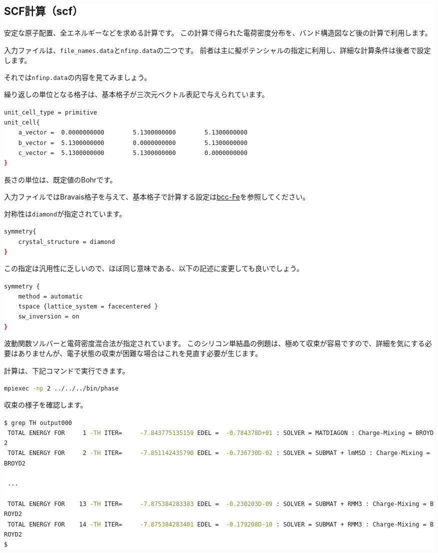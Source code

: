 ## SCF計算（scf）

安定な原子配置、全エネルギーなどを求める計算です。
この計算で得られた電荷密度分布を、バンド構造図など後の計算で利用します。

入力ファイルは、`file_names.data`と`nfinp.data`の二つです。
前者は主に擬ポテンシャルの指定に利用し、詳細な計算条件は後者で設定します。

それでは`nfinp.data`の内容を見てみましょう。

繰り返しの単位となる格子は、基本格子が三次元ベクトル表記で与えられています。

```sh
unit_cell_type = primitive
unit_cell{
    a_vector =  0.0000000000        5.1300000000        5.1300000000
    b_vector =  5.1300000000        0.0000000000        5.1300000000
    c_vector =  5.1300000000        5.1300000000        0.0000000000
}
```

長さの単位は、既定値のBohrです。

入力ファイルではBravais格子を与えて、基本格子で計算する設定は[bcc-Fe](../bcc_Fe/)を参照してください。

対称性は`diamond`が指定されています。

```sh
symmetry{
    crystal_structure = diamond
}
```

この指定は汎用性に乏しいので、ほぼ同じ意味である、以下の記述に変更しても良いでしょう。

```sh
symmetry {
    method = automatic
    tspace {lattice_system = facecentered }
    sw_inversion = on
}
```

波動関数ソルバーと電荷密度混合法が指定されています。
このシリコン単結晶の例題は、極めて収束が容易ですので、詳細を気にする必要はありませんが、電子状態の収束が困難な場合はこれを見直す必要が生じます。

計算は、下記コマンドで実行できます。

```sh
mpiexec -np 2 ../../../bin/phase
```

収束の様子を確認します。

```sh
$ grep TH output000
 TOTAL ENERGY FOR     1 -TH ITER=     -7.843775135159 EDEL =  -0.784378D+01 : SOLVER = MATDIAGON : Charge-Mixing = BROYD2
 TOTAL ENERGY FOR     2 -TH ITER=     -7.851142435790 EDEL =  -0.736730D-02 : SOLVER = SUBMAT + lmMSD : Charge-Mixing = BROYD2

 ...

 TOTAL ENERGY FOR    13 -TH ITER=     -7.875384283383 EDEL =  -0.230203D-09 : SOLVER = SUBMAT + RMM3 : Charge-Mixing = BROYD2
 TOTAL ENERGY FOR    14 -TH ITER=     -7.875384283401 EDEL =  -0.179208D-10 : SOLVER = SUBMAT + RMM3 : Charge-Mixing = BROYD2
$
```
